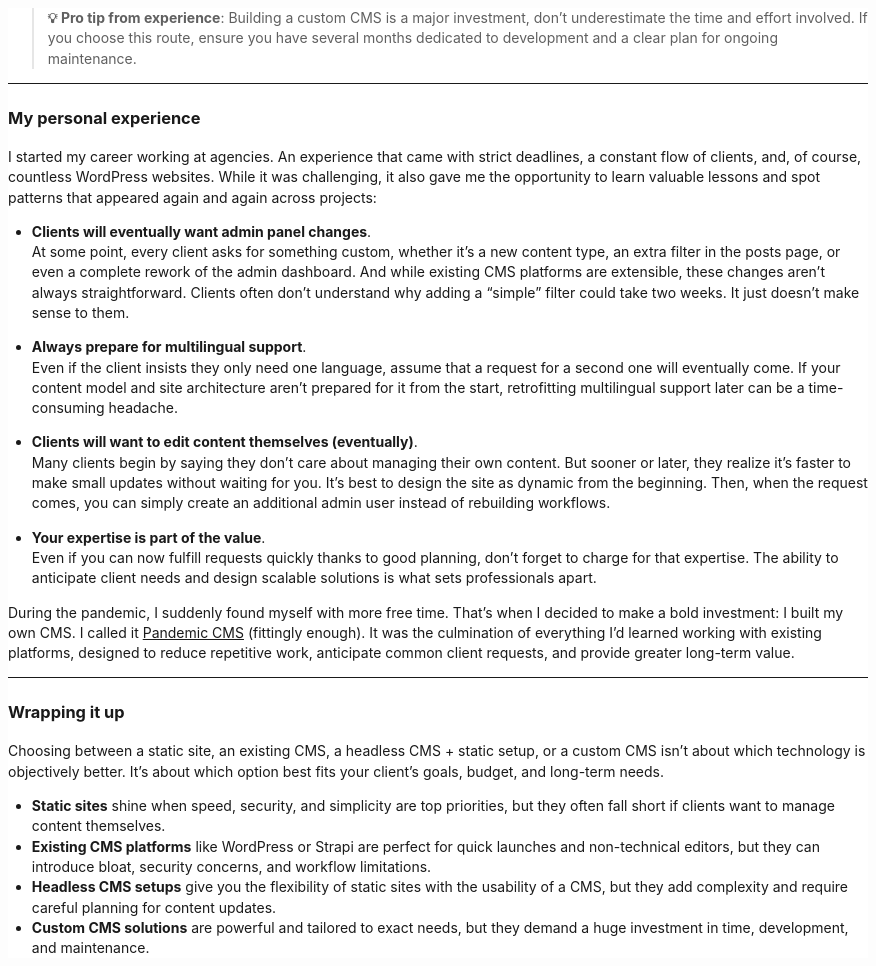 > **💡 Pro tip from experience**: Building a custom CMS is a major investment, don’t underestimate the time and effort involved. If you choose this route, ensure you have several months dedicated to development and a clear plan for ongoing maintenance.

---

### My personal experience

I started my career working at agencies. An experience that came with strict deadlines, a constant flow of clients, and, of course, countless WordPress websites. While it was challenging, it also gave me the opportunity to learn valuable lessons and spot patterns that appeared again and again across projects:

- **Clients will eventually want admin panel changes**.<br />
  At some point, every client asks for something custom, whether it’s a new content type, an extra filter in the posts page, or even a complete rework of the admin dashboard. And while existing CMS platforms are extensible, these changes aren’t always straightforward. Clients often don’t understand why adding a “simple” filter could take two weeks. It just doesn’t make sense to them.

- **Always prepare for multilingual support**.<br />
  Even if the client insists they only need one language, assume that a request for a second one will eventually come. If your content model and site architecture aren’t prepared for it from the start, retrofitting multilingual support later can be a time-consuming headache.

- **Clients will want to edit content themselves (eventually)**.<br />
  Many clients begin by saying they don’t care about managing their own content. But sooner or later, they realize it’s faster to make small updates without waiting for you. It’s best to design the site as dynamic from the beginning. Then, when the request comes, you can simply create an additional admin user instead of rebuilding workflows.

- **Your expertise is part of the value**.<br />
  Even if you can now fulfill requests quickly thanks to good planning, don’t forget to charge for that expertise. The ability to anticipate client needs and design scalable solutions is what sets professionals apart.

During the pandemic, I suddenly found myself with more free time. That’s when I decided to make a bold investment: I built my own CMS. I called it <a href="https://github.com/printezisn/pandemiccms" rel="noreferrer" target="_blank">Pandemic CMS</a> (fittingly enough). It was the culmination of everything I’d learned working with existing platforms, designed to reduce repetitive work, anticipate common client requests, and provide greater long-term value.

---

### Wrapping it up

Choosing between a static site, an existing CMS, a headless CMS + static setup, or a custom CMS isn’t about which technology is objectively better. It’s about which option best fits your client’s goals, budget, and long-term needs.

- **Static sites** shine when speed, security, and simplicity are top priorities, but they often fall short if clients want to manage content themselves.
- **Existing CMS platforms** like WordPress or Strapi are perfect for quick launches and non-technical editors, but they can introduce bloat, security concerns, and workflow limitations.
- **Headless CMS setups** give you the flexibility of static sites with the usability of a CMS, but they add complexity and require careful planning for content updates.
- **Custom CMS solutions** are powerful and tailored to exact needs, but they demand a huge investment in time, development, and maintenance.
